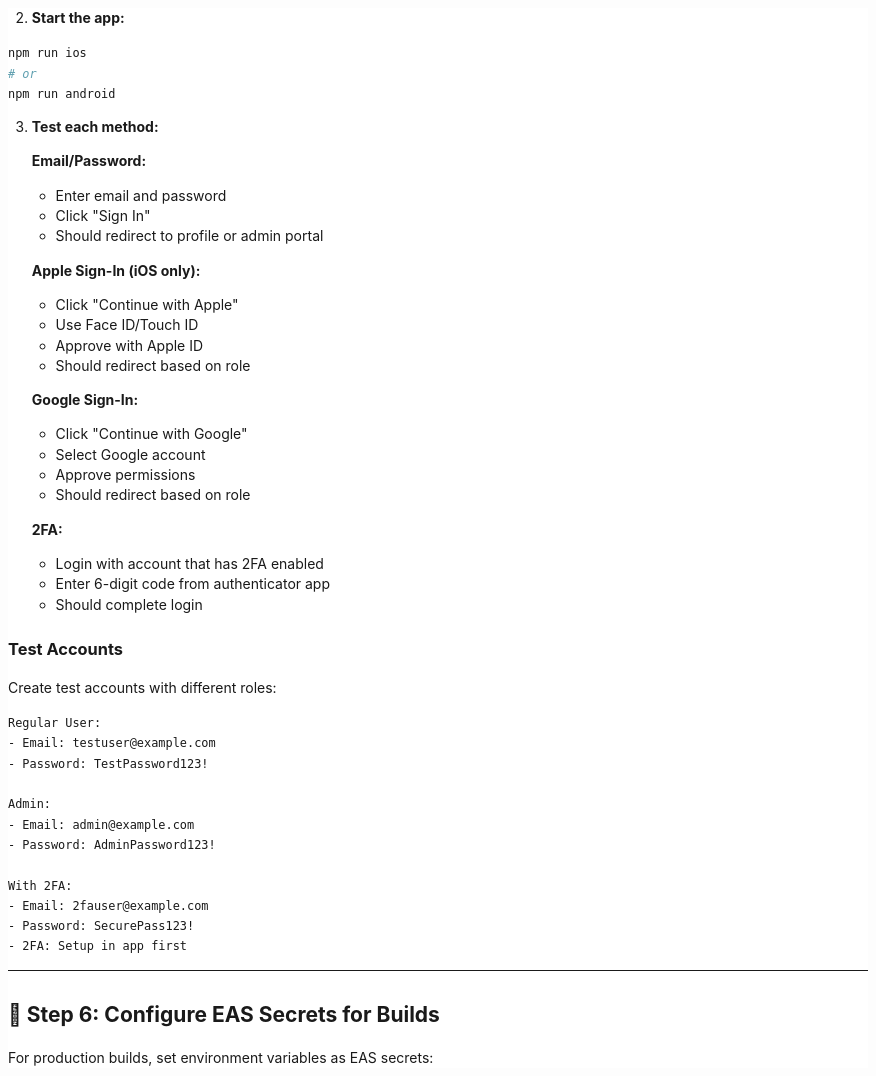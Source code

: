 2. **Start the app:**
```bash
npm run ios
# or
npm run android
```

3. **Test each method:**

   **Email/Password:**
   - Enter email and password
   - Click "Sign In"
   - Should redirect to profile or admin portal

   **Apple Sign-In (iOS only):**
   - Click "Continue with Apple"
   - Use Face ID/Touch ID
   - Approve with Apple ID
   - Should redirect based on role

   **Google Sign-In:**
   - Click "Continue with Google"
   - Select Google account
   - Approve permissions
   - Should redirect based on role

   **2FA:**
   - Login with account that has 2FA enabled
   - Enter 6-digit code from authenticator app
   - Should complete login

### Test Accounts

Create test accounts with different roles:
```
Regular User:
- Email: testuser@example.com
- Password: TestPassword123!

Admin:
- Email: admin@example.com
- Password: AdminPassword123!

With 2FA:
- Email: 2fauser@example.com  
- Password: SecurePass123!
- 2FA: Setup in app first
```

---

## 📝 **Step 6: Configure EAS Secrets for Builds**

For production builds, set environment variables as EAS secrets:
